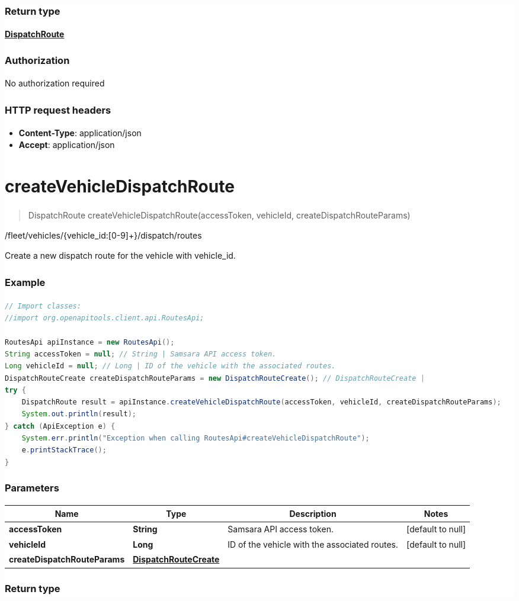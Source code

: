 ### Return type

[**DispatchRoute**](DispatchRoute.md)

### Authorization

No authorization required

### HTTP request headers

 - **Content-Type**: application/json
 - **Accept**: application/json

<a name="createVehicleDispatchRoute"></a>
# **createVehicleDispatchRoute**
> DispatchRoute createVehicleDispatchRoute(accessToken, vehicleId, createDispatchRouteParams)

/fleet/vehicles/{vehicle_id:[0-9]+}/dispatch/routes

Create a new dispatch route for the vehicle with vehicle_id.

### Example
```java
// Import classes:
//import org.openapitools.client.api.RoutesApi;

RoutesApi apiInstance = new RoutesApi();
String accessToken = null; // String | Samsara API access token.
Long vehicleId = null; // Long | ID of the vehicle with the associated routes.
DispatchRouteCreate createDispatchRouteParams = new DispatchRouteCreate(); // DispatchRouteCreate | 
try {
    DispatchRoute result = apiInstance.createVehicleDispatchRoute(accessToken, vehicleId, createDispatchRouteParams);
    System.out.println(result);
} catch (ApiException e) {
    System.err.println("Exception when calling RoutesApi#createVehicleDispatchRoute");
    e.printStackTrace();
}
```

### Parameters

Name | Type | Description  | Notes
------------- | ------------- | ------------- | -------------
 **accessToken** | **String**| Samsara API access token. | [default to null]
 **vehicleId** | **Long**| ID of the vehicle with the associated routes. | [default to null]
 **createDispatchRouteParams** | [**DispatchRouteCreate**](DispatchRouteCreate.md)|  |

### Return type
